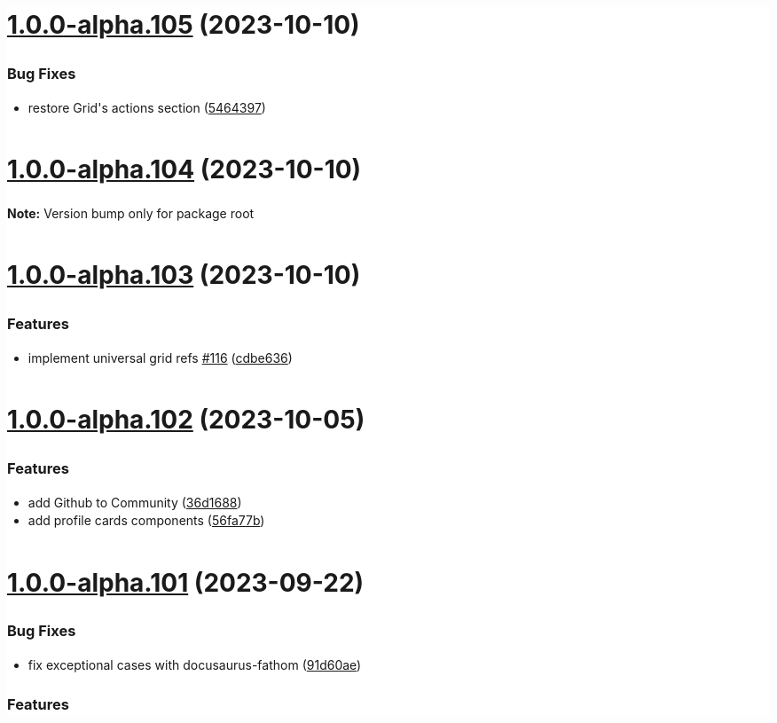 # [1.0.0-alpha.105](https://github.com/acid-info/logos-docusaurus-plugins/compare/v1.0.0-alpha.104...v1.0.0-alpha.105) (2023-10-10)

### Bug Fixes

- restore Grid's actions section ([5464397](https://github.com/acid-info/logos-docusaurus-plugins/commit/5464397f87adfdc7e99e687da4703939572d672c))

# [1.0.0-alpha.104](https://github.com/acid-info/logos-docusaurus-plugins/compare/v1.0.0-alpha.103...v1.0.0-alpha.104) (2023-10-10)

**Note:** Version bump only for package root

# [1.0.0-alpha.103](https://github.com/acid-info/logos-docusaurus-plugins/compare/v1.0.0-alpha.102...v1.0.0-alpha.103) (2023-10-10)

### Features

- implement universal grid refs [#116](https://github.com/acid-info/logos-docusaurus-plugins/issues/116) ([cdbe636](https://github.com/acid-info/logos-docusaurus-plugins/commit/cdbe63620c59b27f0446778a82ef54460a7ea19c))

# [1.0.0-alpha.102](https://github.com/acid-info/logos-docusaurus-plugins/compare/v1.0.0-alpha.101...v1.0.0-alpha.102) (2023-10-05)

### Features

- add Github to Community ([36d1688](https://github.com/acid-info/logos-docusaurus-plugins/commit/36d168810567101c8e62c9e7d321e3d6e2b5cc80))
- add profile cards components ([56fa77b](https://github.com/acid-info/logos-docusaurus-plugins/commit/56fa77be212ce8d728db4410a432af5d4dc56e0e))

# [1.0.0-alpha.101](https://github.com/acid-info/logos-docusaurus-plugins/compare/v1.0.0-alpha.100...v1.0.0-alpha.101) (2023-09-22)

### Bug Fixes

- fix exceptional cases with docusaurus-fathom ([91d60ae](https://github.com/acid-info/logos-docusaurus-plugins/commit/91d60aed3ae0bf7365b692d39ebd16d0e5deee61))

### Features

